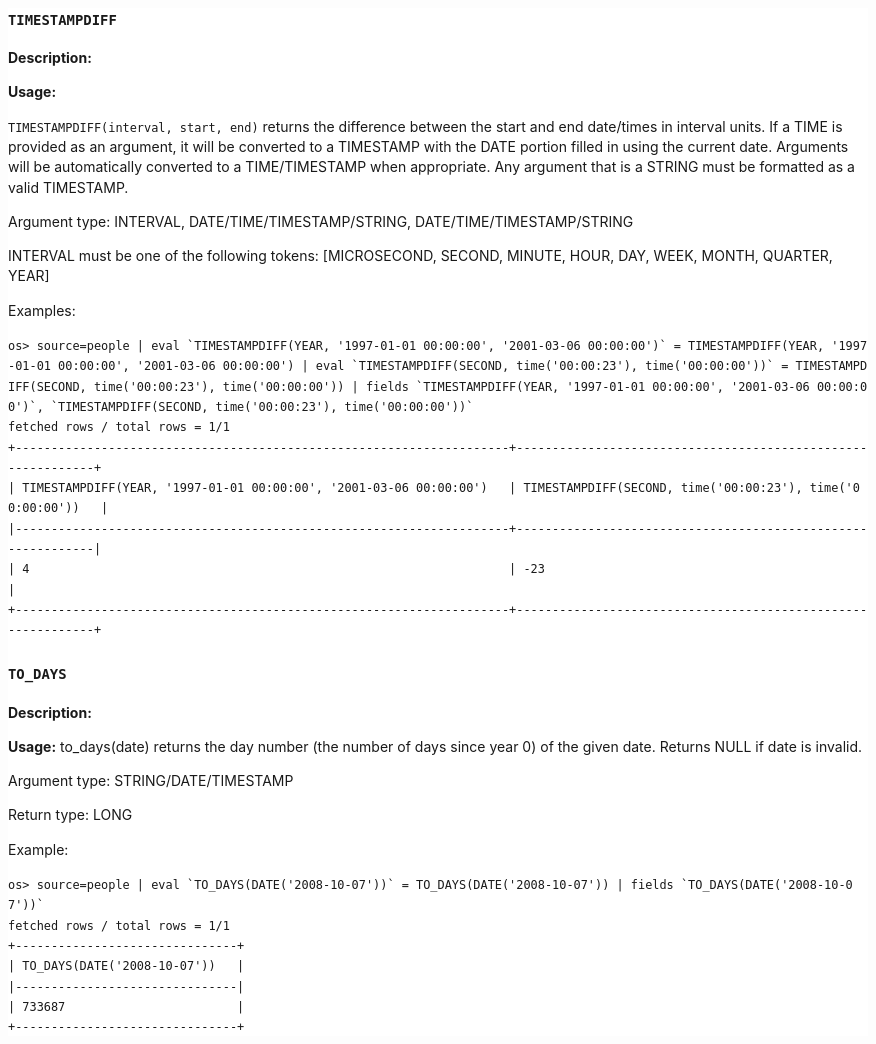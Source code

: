 
### `TIMESTAMPDIFF`

**Description:**


**Usage:**

`TIMESTAMPDIFF(interval, start, end)` returns the difference between the start and end date/times in interval units.
If a TIME is provided as an argument, it will be converted to a TIMESTAMP with the DATE portion filled in using the current date.
Arguments will be automatically converted to a TIME/TIMESTAMP when appropriate.
Any argument that is a STRING must be formatted as a valid TIMESTAMP.

Argument type: INTERVAL, DATE/TIME/TIMESTAMP/STRING, DATE/TIME/TIMESTAMP/STRING

INTERVAL must be one of the following tokens: [MICROSECOND, SECOND, MINUTE, HOUR, DAY, WEEK, MONTH, QUARTER, YEAR]

Examples:

    os> source=people | eval `TIMESTAMPDIFF(YEAR, '1997-01-01 00:00:00', '2001-03-06 00:00:00')` = TIMESTAMPDIFF(YEAR, '1997-01-01 00:00:00', '2001-03-06 00:00:00') | eval `TIMESTAMPDIFF(SECOND, time('00:00:23'), time('00:00:00'))` = TIMESTAMPDIFF(SECOND, time('00:00:23'), time('00:00:00')) | fields `TIMESTAMPDIFF(YEAR, '1997-01-01 00:00:00', '2001-03-06 00:00:00')`, `TIMESTAMPDIFF(SECOND, time('00:00:23'), time('00:00:00'))`
    fetched rows / total rows = 1/1
    +---------------------------------------------------------------------+-------------------------------------------------------------+
    | TIMESTAMPDIFF(YEAR, '1997-01-01 00:00:00', '2001-03-06 00:00:00')   | TIMESTAMPDIFF(SECOND, time('00:00:23'), time('00:00:00'))   |
    |---------------------------------------------------------------------+-------------------------------------------------------------|
    | 4                                                                   | -23                                                         |
    +---------------------------------------------------------------------+-------------------------------------------------------------+


### `TO_DAYS`

**Description:**


**Usage:** to_days(date) returns the day number (the number of days since year 0) of the given date. Returns NULL if date is invalid.

Argument type: STRING/DATE/TIMESTAMP

Return type: LONG

Example:

    os> source=people | eval `TO_DAYS(DATE('2008-10-07'))` = TO_DAYS(DATE('2008-10-07')) | fields `TO_DAYS(DATE('2008-10-07'))`
    fetched rows / total rows = 1/1
    +-------------------------------+
    | TO_DAYS(DATE('2008-10-07'))   |
    |-------------------------------|
    | 733687                        |
    +-------------------------------+
